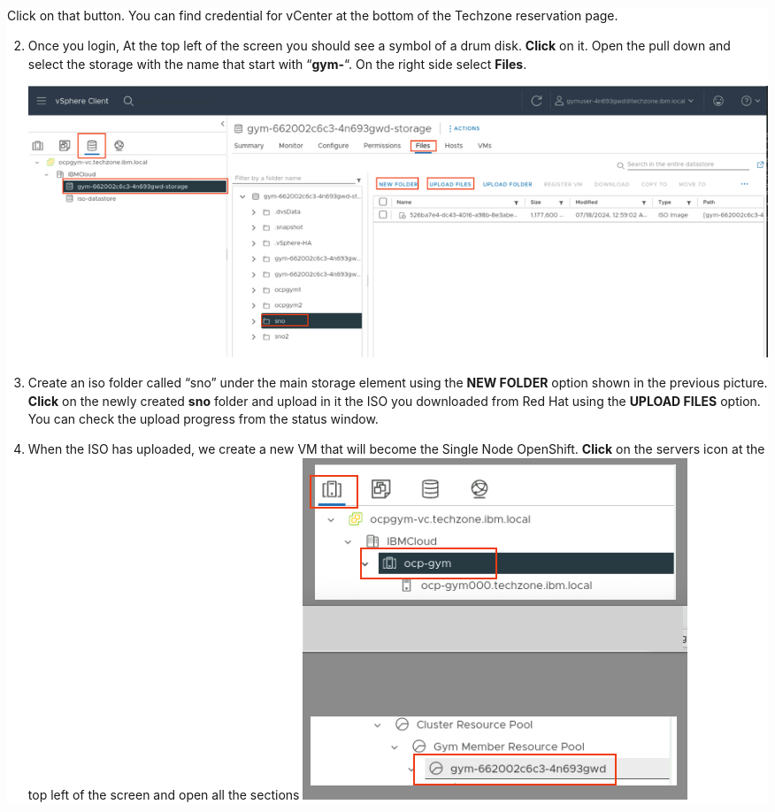   Click on that button. You can find credential for vCenter at the bottom of the Techzone reservation page.

2. Once you login, At the top left of the screen you should see a symbol of a drum disk. **Click** on it. Open the pull down and select the storage with the name that start with “**gym-**“. On the right side select **Files**.

    ![](./images/sno/upload-iso.png)

3. Create an iso folder called “sno” under the main storage element using the **NEW FOLDER** option shown in the previous picture. **Click** on the newly created **sno** folder and upload in it the ISO you downloaded from Red Hat using the **UPLOAD FILES** option. You can check the upload progress from the status window.

4. When the ISO has uploaded, we create a new VM that will become the Single Node OpenShift. **Click** on the servers icon at the top left of the screen and open all the sections
    ![](./images/sno/vm-navigate.png)
